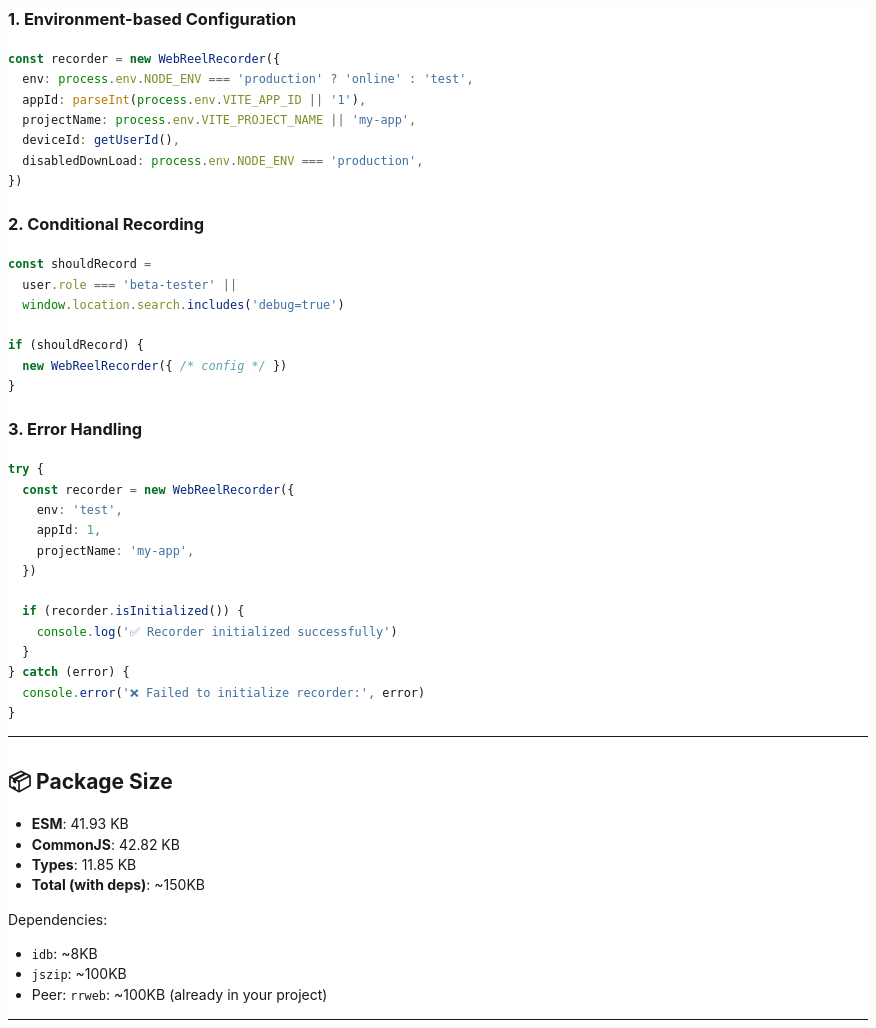 ### 1. Environment-based Configuration

```typescript
const recorder = new WebReelRecorder({
  env: process.env.NODE_ENV === 'production' ? 'online' : 'test',
  appId: parseInt(process.env.VITE_APP_ID || '1'),
  projectName: process.env.VITE_PROJECT_NAME || 'my-app',
  deviceId: getUserId(),
  disabledDownLoad: process.env.NODE_ENV === 'production',
})
```

### 2. Conditional Recording

```typescript
const shouldRecord = 
  user.role === 'beta-tester' || 
  window.location.search.includes('debug=true')

if (shouldRecord) {
  new WebReelRecorder({ /* config */ })
}
```

### 3. Error Handling

```typescript
try {
  const recorder = new WebReelRecorder({
    env: 'test',
    appId: 1,
    projectName: 'my-app',
  })
  
  if (recorder.isInitialized()) {
    console.log('✅ Recorder initialized successfully')
  }
} catch (error) {
  console.error('❌ Failed to initialize recorder:', error)
}
```

---

## 📦 Package Size

- **ESM**: 41.93 KB
- **CommonJS**: 42.82 KB
- **Types**: 11.85 KB
- **Total (with deps)**: ~150KB

Dependencies:
- `idb`: ~8KB
- `jszip`: ~100KB
- Peer: `rrweb`: ~100KB (already in your project)

---